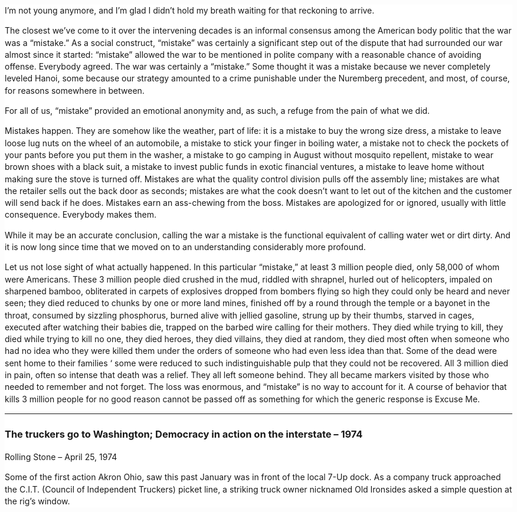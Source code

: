 I’m not young anymore, and I’m glad I didn’t hold my breath waiting for that reckoning to arrive.

The closest we’ve come to it over the intervening decades is an informal consensus among the American body politic that the war was a “mistake.” As a social construct, “mistake” was certainly a significant step out of the dispute that had surrounded our war almost since it started: “mistake” allowed the war to be mentioned in polite company with a reasonable chance of avoiding offense. Everybody agreed. The war was certainly a “mistake.” Some thought it was a mistake because we never completely leveled Hanoi, some because our strategy amounted to a crime punishable under the Nuremberg precedent, and most, of course, for reasons somewhere in between.

For all of us, “mistake” provided an emotional anonymity and, as such, a refuge from the pain of what we did.

Mistakes happen. They are somehow like the weather, part of life: it is a mistake to buy the wrong size dress, a mistake to leave loose lug nuts on the wheel of an automobile, a mistake to stick your finger in boiling water, a mistake not to check the pockets of your pants before you put them in the washer, a mistake to go camping in August without mosquito repellent,  mistake to wear brown shoes with a black suit, a mistake to invest public funds in exotic financial ventures, a mistake to leave home without making sure the stove is turned off. Mistakes are what the quality control division pulls off the assembly line; mistakes are what the retailer sells out the back door as seconds; mistakes are what the cook doesn’t want to let out of the kitchen and the customer will send back if he does. Mistakes earn an ass-chewing from the boss. Mistakes are apologized for or ignored, usually with little consequence. Everybody makes them.

While it may be an accurate conclusion, calling the war a mistake is the functional equivalent of calling water wet or dirt dirty. And it is now long since time that we moved on to an understanding considerably more profound.

Let us not lose sight of what actually happened. In this particular “mistake,” at least 3 million people died, only 58,000 of whom were Americans. These 3 million people died crushed in the mud, riddled with shrapnel, hurled out of helicopters, impaled on sharpened bamboo, obliterated in carpets of explosives dropped from bombers flying so high they could only be heard and never seen; they died reduced to chunks by one or more land mines, finished off by a round through the temple or a bayonet in the throat, consumed by sizzling phosphorus, burned alive with jellied gasoline, strung up by their thumbs, starved in cages, executed after watching their babies die, trapped on the barbed wire calling for their mothers. They died while trying to kill, they died while trying to kill no one, they died heroes, they died villains, they died at random, they died most often when someone who had no idea who they were killed them under the orders of someone who had even less idea than that. Some of the dead were sent home to their families ‘ some were reduced to such indistinguishable pulp that they could not be recovered. All 3 million died in pain, often so intense that death was a relief. They all left someone behind. They all became markers visited by those who needed to remember and not forget. The loss was enormous, and “mistake” is no way to account for it. A course of behavior that kills 3 million people for no good reason cannot be passed off as something for which the generic response is  Excuse Me.

---


### The truckers go to Washington; Democracy in action on the interstate – 1974

Rolling Stone – April 25, 1974

Some of the first action Akron Ohio, saw this past January was in front of the local 7-Up dock. As a company truck approached the C.I.T. (Council of Independent Truckers) picket line, a striking truck own­er nicknamed Old Ironsides asked a simple question at the rig’s window.
